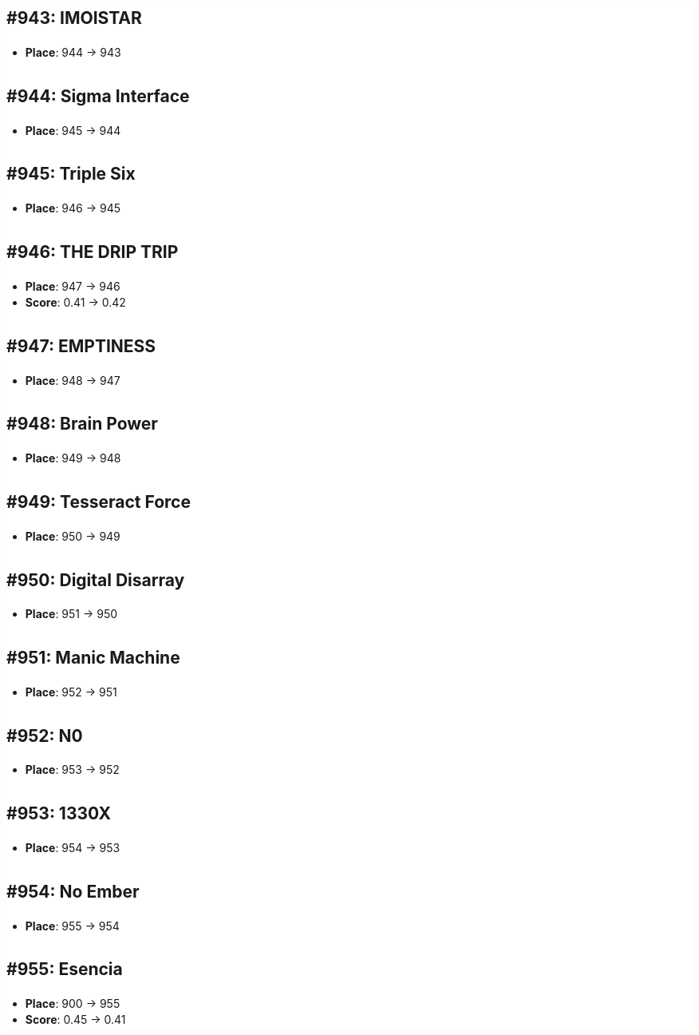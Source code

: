 ## #943: IMOISTAR

- **Place**: 944 → 943

## #944: Sigma Interface

- **Place**: 945 → 944

## #945: Triple Six

- **Place**: 946 → 945

## #946: THE DRIP TRIP

- **Place**: 947 → 946
- **Score**: 0.41 → 0.42

## #947: EMPTINESS

- **Place**: 948 → 947

## #948: Brain Power

- **Place**: 949 → 948

## #949: Tesseract Force

- **Place**: 950 → 949

## #950: Digital Disarray

- **Place**: 951 → 950

## #951: Manic Machine

- **Place**: 952 → 951

## #952: N0

- **Place**: 953 → 952

## #953: 1330X

- **Place**: 954 → 953

## #954: No Ember

- **Place**: 955 → 954

## #955: Esencia

- **Place**: 900 → 955
- **Score**: 0.45 → 0.41
